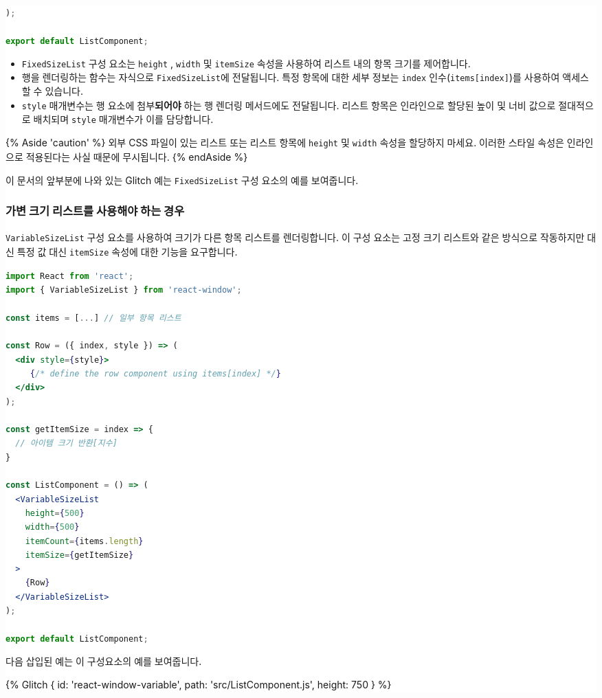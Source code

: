 ```jsx
);

export default ListComponent;
```

- `FixedSizeList` 구성 요소는 `height` , `width` 및 `itemSize` 속성을 사용하여 리스트 내의 항목 크기를 제어합니다.
- 행을 렌더링하는 함수는 자식으로 `FixedSizeList`에 전달됩니다. 특정 항목에 대한 세부 정보는 `index` 인수(`items[index]`)를 사용하여 액세스할 수 있습니다.
- `style` 매개변수는 행 요소에 첨부**되어야** 하는 행 렌더링 메서드에도 전달됩니다. 리스트 항목은 인라인으로 할당된 높이 및 너비 값으로 절대적으로 배치되며 `style` 매개변수가 이를 담당합니다.

{% Aside 'caution' %} 외부 CSS 파일이 있는 리스트 또는 리스트 항목에 `height` 및 `width` 속성을 할당하지 마세요. 이러한 스타일 속성은 인라인으로 적용된다는 사실 때문에 무시됩니다. {% endAside %}

이 문서의 앞부분에 나와 있는 Glitch 예는  `FixedSizeList` 구성 요소의 예를 보여줍니다.

### 가변 크기 리스트를 사용해야 하는 경우

`VariableSizeList` 구성 요소를 사용하여 크기가 다른 항목 리스트를 렌더링합니다. 이 구성 요소는 고정 크기 리스트와 같은 방식으로 작동하지만 대신 특정 값 대신 `itemSize` 속성에 대한 기능을 요구합니다.

```jsx
import React from 'react';
import { VariableSizeList } from 'react-window';

const items = [...] // 일부 항목 리스트

const Row = ({ index, style }) => (
  <div style={style}>
     {/* define the row component using items[index] */}
  </div>
);

const getItemSize = index => {
  // 아이템 크기 반환[지수]
}

const ListComponent = () => (
  <VariableSizeList
    height={500}
    width={500}
    itemCount={items.length}
    itemSize={getItemSize}
  >
    {Row}
  </VariableSizeList>
);

export default ListComponent;
```

다음 삽입된 예는 이 구성요소의 예를 보여줍니다.

{% Glitch { id: 'react-window-variable', path: 'src/ListComponent.js', height: 750 } %}
